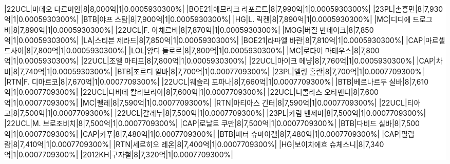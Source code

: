 |22UCL|마테오 다르미안|8|8,000억|1|0.0005930300%|
|BOE21|에므리크 라포르트|8|7,990억|1|0.0005930300%|
|23PL|손흥민|8|7,930억|1|0.0005930300%|
|BTB|야프 스탐|8|7,900억|1|0.0005930300%|
|HG|L. 릭켄|8|7,890억|1|0.0005930300%|
|MC|디디에 드로그바|8|7,890억|1|0.0005930300%|
|22UCL|F. 아체르비|8|7,870억|1|0.0005930300%|
|MOG|버질 반데이크|8|7,850억|1|0.0005930300%|
|LA|스티븐 제라드|8|7,850억|1|0.0005930300%|
|BOE21|라파엘 바란|8|7,810억|1|0.0005930300%|
|CAP|마르셀 드사이|8|7,800억|1|0.0005930300%|
|LOL|앙디 들로르|8|7,800억|1|0.0005930300%|
|MC|로타어 마테우스|8|7,800억|1|0.0005930300%|
|22UCL|조엘 마티프|8|7,800억|1|0.0005930300%|
|22UCL|마이크 메냥|8|7,760억|1|0.0005930300%|
|CAP|차비|8|7,740억|1|0.0005930300%|
|BTB|조르디 알바|8|7,700억|1|0.0007709300%|
|23PL|엘링 홀란|8|7,700억|1|0.0007709300%|
|RTN|F. 디마르코|8|7,670억|1|0.0007709300%|
|22UCL|웨슬리 포파나|8|7,660억|1|0.0007709300%|
|BTB|베르나르두 실바|8|7,610억|1|0.0007709300%|
|22UCL|다비데 칼라브리아|8|7,600억|1|0.0007709300%|
|22UCL|니콜라스 오타멘디|8|7,600억|1|0.0007709300%|
|MC|펠레|8|7,590억|1|0.0007709300%|
|RTN|마티아스 긴터|8|7,590억|1|0.0007709300%|
|22UCL|티아고|8|7,500억|1|0.0007709300%|
|22UCL|갈레누|8|7,500억|1|0.0007709300%|
|23PL|카림 벤제마|8|7,500억|1|0.0007709300%|
|22UCL|M. 브로조비치|8|7,500억|1|0.0007709300%|
|CAP|로날트 쿠만|8|7,500억|1|0.0007709300%|
|BTB|다비드 실바|8|7,500억|1|0.0007709300%|
|CAP|카푸|8|7,480억|1|0.0007709300%|
|BTB|페터 슈마이켈|8|7,480억|1|0.0007709300%|
|CAP|필립 람|8|7,410억|1|0.0007709300%|
|RTN|세르히오 레온|8|7,400억|1|0.0007709300%|
|HG|보이치에흐 슈체스니|8|7,340억|1|0.0007709300%|
|2012KH|구자철|8|7,320억|1|0.0007709300%|